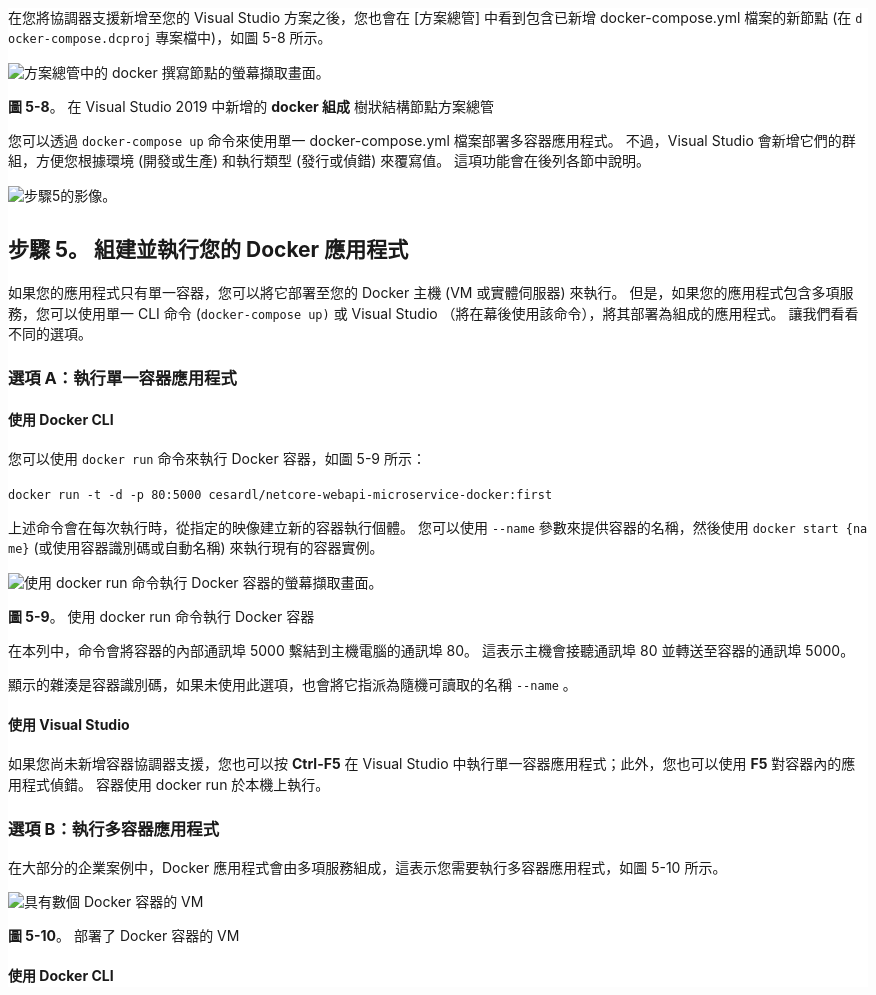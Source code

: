 在您將協調器支援新增至您的 Visual Studio 方案之後，您也會在 [方案總管] 中看到包含已新增 docker-compose.yml 檔案的新節點 (在 `docker-compose.dcproj` 專案檔中)，如圖 5-8 所示。

![方案總管中的 docker 撰寫節點的螢幕擷取畫面。](./media/docker-app-development-workflow/docker-compose-tree-node.png)

**圖 5-8**。 在 Visual Studio 2019 中新增的 **docker 組成** 樹狀結構節點方案總管

您可以透過 `docker-compose up` 命令來使用單一 docker-compose.yml 檔案部署多容器應用程式。 不過，Visual Studio 會新增它們的群組，方便您根據環境 (開發或生產) 和執行類型 (發行或偵錯) 來覆寫值。 這項功能會在後列各節中說明。

![步驟5的影像。](./media/docker-app-development-workflow/step-5-run-containers-compose-app.png)

## <a name="step-5-build-and-run-your-docker-application"></a>步驟 5。 組建並執行您的 Docker 應用程式

如果您的應用程式只有單一容器，您可以將它部署至您的 Docker 主機 (VM 或實體伺服器) 來執行。 但是，如果您的應用程式包含多項服務，您可以使用單一 CLI 命令 (`docker-compose up)` 或 Visual Studio （將在幕後使用該命令），將其部署為組成的應用程式。 讓我們看看不同的選項。

### <a name="option-a-running-a-single-container-application"></a>選項 A：執行單一容器應用程式

#### <a name="using-docker-cli"></a>使用 Docker CLI

您可以使用 `docker run` 命令來執行 Docker 容器，如圖 5-9 所示：

```console
docker run -t -d -p 80:5000 cesardl/netcore-webapi-microservice-docker:first
```

上述命令會在每次執行時，從指定的映像建立新的容器執行個體。 您可以使用 `--name` 參數來提供容器的名稱，然後使用 `docker start {name}` (或使用容器識別碼或自動名稱) 來執行現有的容器實例。

![使用 docker run 命令執行 Docker 容器的螢幕擷取畫面。](./media/docker-app-development-workflow/use-docker-run-command.png)

**圖 5-9**。 使用 docker run 命令執行 Docker 容器

在本列中，命令會將容器的內部通訊埠 5000 繫結到主機電腦的通訊埠 80。 這表示主機會接聽通訊埠 80 並轉送至容器的通訊埠 5000。

顯示的雜湊是容器識別碼，如果未使用此選項，也會將它指派為隨機可讀取的名稱 `--name` 。

#### <a name="using-visual-studio"></a>使用 Visual Studio

如果您尚未新增容器協調器支援，您也可以按 **Ctrl-F5** 在 Visual Studio 中執行單一容器應用程式；此外，您也可以使用 **F5** 對容器內的應用程式偵錯。 容器使用 docker run 於本機上執行。

### <a name="option-b-running-a-multi-container-application"></a>選項 B：執行多容器應用程式

在大部分的企業案例中，Docker 應用程式會由多項服務組成，這表示您需要執行多容器應用程式，如圖 5-10 所示。

![具有數個 Docker 容器的 VM](./media/docker-app-development-workflow/vm-with-docker-containers-deployed.png)

**圖 5-10**。 部署了 Docker 容器的 VM

#### <a name="using-docker-cli"></a>使用 Docker CLI
